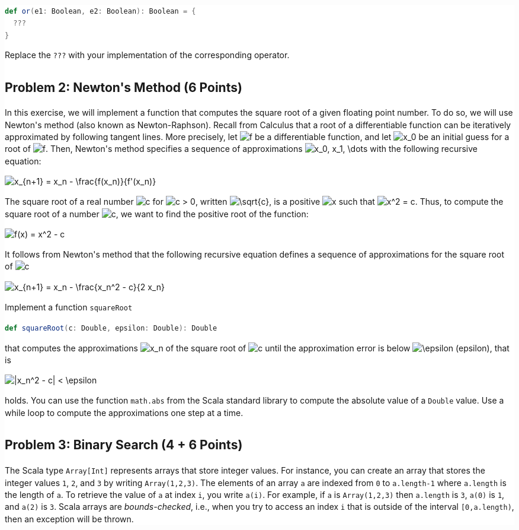 ```scala
def or(e1: Boolean, e2: Boolean): Boolean = {
  ???
}
```

Replace the `???` with your implementation of the corresponding operator.

## Problem 2: Newton's Method (6 Points)

In this exercise, we will implement a function that computes the square
root of a given floating point number. To do so, we will use Newton's
method (also known as Newton-Raphson).  Recall from Calculus that a
root of a differentiable function can be iteratively approximated by
following tangent lines. More precisely, let <img alt="f" src="http://latex.codecogs.com/gif.latex?f"> be a differentiable
function, and let <img alt="x_0" src="http://latex.codecogs.com/gif.latex?x_0"> be an initial guess for a root of <img alt="f" src="http://latex.codecogs.com/gif.latex?f">. Then,
Newton's method specifies a sequence of approximations <img alt="x_0, x_1, \dots" src="http://latex.codecogs.com/gif.latex?x_0%2C%20x_1%2C%20%5Cdots"> with the following recursive equation: 

<img alt="x_{n+1} = x_n - \frac{f(x_n)}{f'(x_n)}" src="http://latex.codecogs.com/gif.latex?x_%7Bn&amp;plus;1%7D%20%3D%20x_n%20-%20%5Cfrac%7Bf%28x_n%29%7D%7Bf%27%28x_n%29%7D">

The square root of a real number <img alt="c" src="http://latex.codecogs.com/gif.latex?c"> for <img alt="c &gt; 0" src="http://latex.codecogs.com/gif.latex?c%20%3E%200">, written <img alt="\sqrt{c}" src="http://latex.codecogs.com/gif.latex?%5Csqrt%7Bc%7D">, is a positive <img alt="x" src="http://latex.codecogs.com/gif.latex?x"> such that <img alt="x^2 = c" src="http://latex.codecogs.com/gif.latex?x%5E2%20%3D%20c">.
Thus, to compute the square root of a number <img alt="c" src="http://latex.codecogs.com/gif.latex?c">, we want to find the
positive root of the function: 

<img alt="f(x) = x^2 - c" src="http://latex.codecogs.com/gif.latex?f%28x%29%20%3D%20x%5E2%20-%20c">

It follows from Newton's method that the following recursive equation defines a sequence of
approximations for the square root of <img alt="c" src="http://latex.codecogs.com/gif.latex?c">

<img alt="x_{n+1} = x_n - \frac{x_n^2 - c}{2 x_n}" src="http://latex.codecogs.com/gif.latex?x_%7Bn&amp;plus;1%7D%20%3D%20x_n%20-%20%5Cfrac%7Bx_n%5E2%20-%20c%7D%7B2%20x_n%7D">

Implement a function `squareRoot`

```scala 
def squareRoot(c: Double, epsilon: Double): Double 
``` 
that computes
the approximations <img alt="x_n" src="http://latex.codecogs.com/gif.latex?x_n"> of the square root of <img alt="c" src="http://latex.codecogs.com/gif.latex?c"> until the approximation error is below <img alt="\epsilon" src="http://latex.codecogs.com/gif.latex?%5Cepsilon"> (epsilon), that is
     
   <img alt="|x_n^2 - c| < \epsilon"
   src="http://latex.codecogs.com/gif.latex?%7Cx_n%5E2%20-%20c%7C%20%3C%20%5Cepsilon">
   
holds. You can use the function `math.abs` from the Scala standard library to
compute the absolute value of a `Double` value. Use a while loop to
compute the approximations one step at a time.

## Problem 3: Binary Search (4 + 6 Points)

The Scala type `Array[Int]` represents arrays that store integer
values. For instance, you can create an array that stores the integer
values `1`, `2`, and `3` by writing `Array(1,2,3)`. The elements of
an array `a` are indexed from `0` to `a.length-1` where `a.length` is
the length of `a`. To retrieve the value of `a` at index `i`, you
write `a(i)`. For example, if `a` is `Array(1,2,3)` then `a.length` is
`3`, `a(0)` is `1`, and `a(2)` is `3`. Scala arrays are
*bounds-checked*, i.e., when you try to access an index `i` that is
outside of the interval `[0,a.length)`, then an exception will be thrown.
